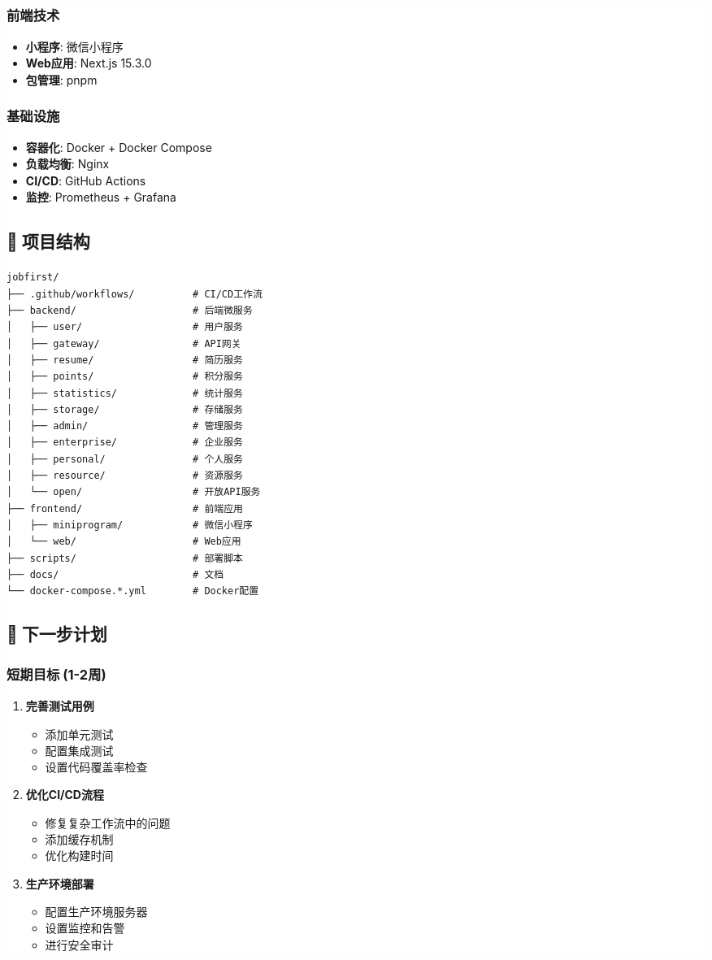 ### 前端技术
- **小程序**: 微信小程序
- **Web应用**: Next.js 15.3.0
- **包管理**: pnpm

### 基础设施
- **容器化**: Docker + Docker Compose
- **负载均衡**: Nginx
- **CI/CD**: GitHub Actions
- **监控**: Prometheus + Grafana

## 📁 项目结构

```
jobfirst/
├── .github/workflows/          # CI/CD工作流
├── backend/                    # 后端微服务
│   ├── user/                   # 用户服务
│   ├── gateway/                # API网关
│   ├── resume/                 # 简历服务
│   ├── points/                 # 积分服务
│   ├── statistics/             # 统计服务
│   ├── storage/                # 存储服务
│   ├── admin/                  # 管理服务
│   ├── enterprise/             # 企业服务
│   ├── personal/               # 个人服务
│   ├── resource/               # 资源服务
│   └── open/                   # 开放API服务
├── frontend/                   # 前端应用
│   ├── miniprogram/            # 微信小程序
│   └── web/                    # Web应用
├── scripts/                    # 部署脚本
├── docs/                       # 文档
└── docker-compose.*.yml        # Docker配置
```

## 🎯 下一步计划

### 短期目标 (1-2周)
1. **完善测试用例**
   - 添加单元测试
   - 配置集成测试
   - 设置代码覆盖率检查

2. **优化CI/CD流程**
   - 修复复杂工作流中的问题
   - 添加缓存机制
   - 优化构建时间

3. **生产环境部署**
   - 配置生产环境服务器
   - 设置监控和告警
   - 进行安全审计
